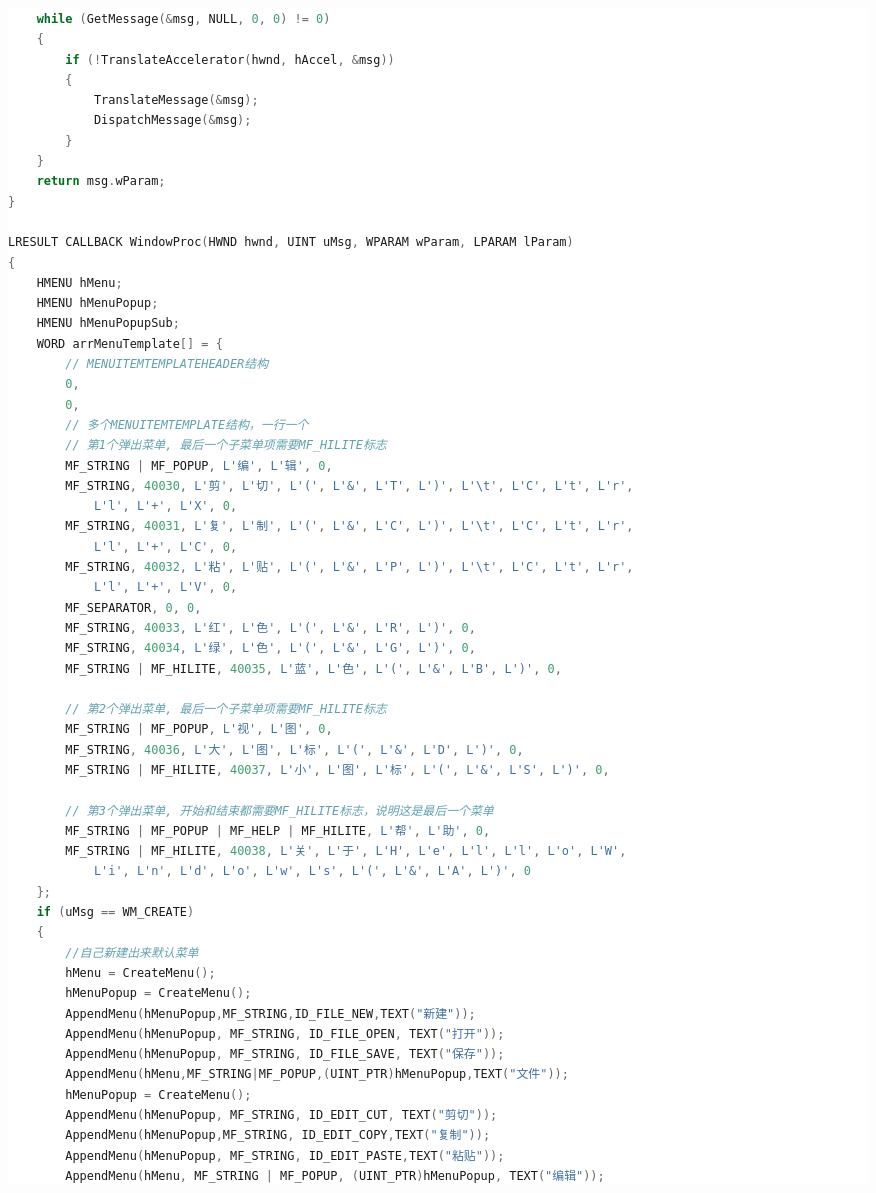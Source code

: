 ```c
    while (GetMessage(&msg, NULL, 0, 0) != 0)
    {
        if (!TranslateAccelerator(hwnd, hAccel, &msg))
        {
            TranslateMessage(&msg);
            DispatchMessage(&msg);
        }
    }
    return msg.wParam;
}

LRESULT CALLBACK WindowProc(HWND hwnd, UINT uMsg, WPARAM wParam, LPARAM lParam)
{
    HMENU hMenu;
    HMENU hMenuPopup;
    HMENU hMenuPopupSub;
    WORD arrMenuTemplate[] = {
        // MENUITEMTEMPLATEHEADER结构
        0,
        0,
        // 多个MENUITEMTEMPLATE结构，一行一个
        // 第1个弹出菜单, 最后一个子菜单项需要MF_HILITE标志
        MF_STRING | MF_POPUP, L'编', L'辑', 0,
        MF_STRING, 40030, L'剪', L'切', L'(', L'&', L'T', L')', L'\t', L'C', L't', L'r',
            L'l', L'+', L'X', 0,
        MF_STRING, 40031, L'复', L'制', L'(', L'&', L'C', L')', L'\t', L'C', L't', L'r',
            L'l', L'+', L'C', 0,
        MF_STRING, 40032, L'粘', L'贴', L'(', L'&', L'P', L')', L'\t', L'C', L't', L'r',
            L'l', L'+', L'V', 0,
        MF_SEPARATOR, 0, 0,
        MF_STRING, 40033, L'红', L'色', L'(', L'&', L'R', L')', 0,
        MF_STRING, 40034, L'绿', L'色', L'(', L'&', L'G', L')', 0,
        MF_STRING | MF_HILITE, 40035, L'蓝', L'色', L'(', L'&', L'B', L')', 0,

        // 第2个弹出菜单, 最后一个子菜单项需要MF_HILITE标志
        MF_STRING | MF_POPUP, L'视', L'图', 0,
        MF_STRING, 40036, L'大', L'图', L'标', L'(', L'&', L'D', L')', 0,
        MF_STRING | MF_HILITE, 40037, L'小', L'图', L'标', L'(', L'&', L'S', L')', 0,

        // 第3个弹出菜单, 开始和结束都需要MF_HILITE标志，说明这是最后一个菜单
        MF_STRING | MF_POPUP | MF_HELP | MF_HILITE, L'帮', L'助', 0,
        MF_STRING | MF_HILITE, 40038, L'关', L'于', L'H', L'e', L'l', L'l', L'o', L'W', 
            L'i', L'n', L'd', L'o', L'w', L's', L'(', L'&', L'A', L')', 0
    };
    if (uMsg == WM_CREATE)
    {
        //自己新建出来默认菜单
        hMenu = CreateMenu();
        hMenuPopup = CreateMenu(); 
        AppendMenu(hMenuPopup,MF_STRING,ID_FILE_NEW,TEXT("新建"));
        AppendMenu(hMenuPopup, MF_STRING, ID_FILE_OPEN, TEXT("打开"));
        AppendMenu(hMenuPopup, MF_STRING, ID_FILE_SAVE, TEXT("保存"));
        AppendMenu(hMenu,MF_STRING|MF_POPUP,(UINT_PTR)hMenuPopup,TEXT("文件"));
        hMenuPopup = CreateMenu();
        AppendMenu(hMenuPopup, MF_STRING, ID_EDIT_CUT, TEXT("剪切"));
        AppendMenu(hMenuPopup,MF_STRING, ID_EDIT_COPY,TEXT("复制"));
        AppendMenu(hMenuPopup, MF_STRING, ID_EDIT_PASTE,TEXT("粘贴"));
        AppendMenu(hMenu, MF_STRING | MF_POPUP, (UINT_PTR)hMenuPopup, TEXT("编辑"));
